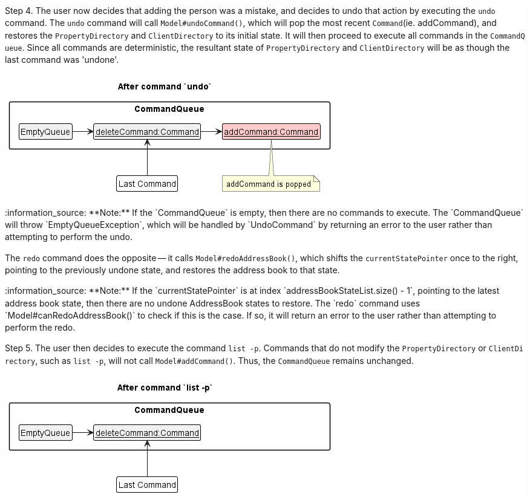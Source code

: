 </div>

Step 4. The user now decides that adding the person was a mistake, and decides to undo that action by executing the `undo` command. The `undo` command will call `Model#undoCommand()`, which will pop the most recent `Command`(ie. addCommand), and restores the `PropertyDirectory` and `ClientDirectory` to its initial state. It will then proceed to execute all commands in the `CommandQueue`. Since all commands are deterministic, the resultant state of `PropertyDirectory` and `ClientDirectory` will be as though the last command was 'undone'.

![UndoRedoState3](images/UndoRedoState3.png)

<div markdown="span" class="alert alert-info">:information_source: **Note:** If the `CommandQueue` is empty, then there are no commands to execute. The `CommandQueue` will throw `EmptyQueueException`, which will be handled by `UndoCommand` by returning an error to the user rather
than attempting to perform the undo.

</div>

The `redo` command does the opposite — it calls `Model#redoAddressBook()`, which shifts the `currentStatePointer` once to the right, pointing to the previously undone state, and restores the address book to that state.

<div markdown="span" class="alert alert-info">:information_source: **Note:** If the `currentStatePointer` is at index `addressBookStateList.size() - 1`, pointing to the latest address book state, then there are no undone AddressBook states to restore. The `redo` command uses `Model#canRedoAddressBook()` to check if this is the case. If so, it will return an error to the user rather than attempting to perform the redo.

</div>

Step 5. The user then decides to execute the command `list -p`. Commands that do not modify the `PropertyDirectory` or `ClientDirectory`, such as `list -p`, will not call `Model#addCommand()`. Thus, the `CommandQueue` remains unchanged.

![UndoRedoState4](images/UndoRedoState4.png)
